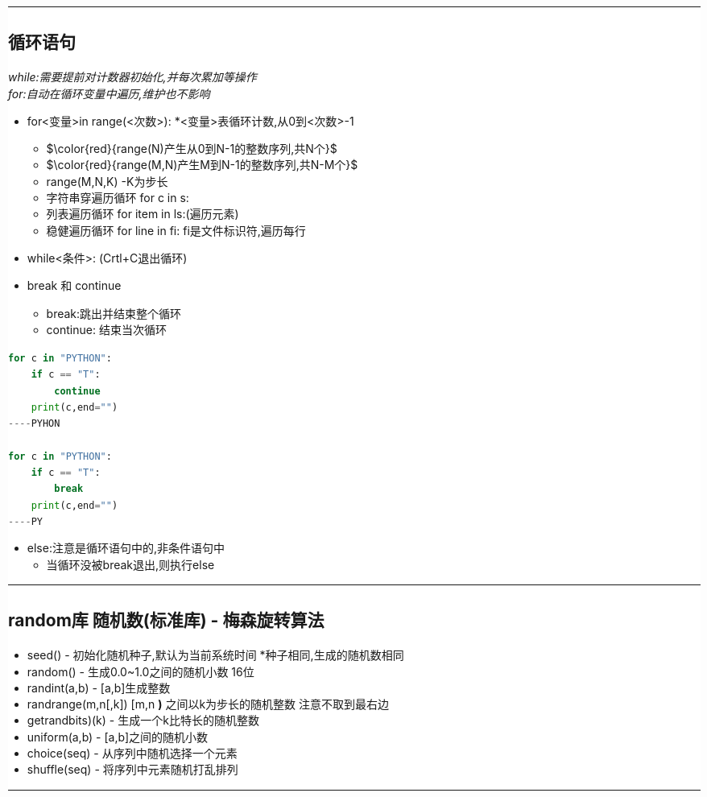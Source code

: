 ***

## 循环语句

*while:需要提前对计数器初始化,并每次累加等操作 \
for:自动在循环变量中遍历,维护也不影响*

* for<变量>in range(<次数>):
*<变量>表循环计数,从0到<次数>-1
  * $\color{red}{range(N)产生从0到N-1的整数序列,共N个}$
  * $\color{red}{range(M,N)产生M到N-1的整数序列,共N-M个}$
  * range(M,N,K) -K为步长
  * 字符串穿遍历循环 for c in s:
  * 列表遍历循环 for item in ls:(遍历元素)
  * 稳健遍历循环 for line in fi: fi是文件标识符,遍历每行

* while<条件>: (Crtl+C退出循环)
* break 和 continue
  * break:跳出并结束整个循环
  * continue: 结束当次循环

```python
for c in "PYTHON":
    if c == "T":
        continue
    print(c,end="")
----PYHON

for c in "PYTHON":
    if c == "T":
        break
    print(c,end="")
----PY
```

* else:注意是循环语句中的,非条件语句中
  * 当循环没被break退出,则执行else

***

## random库 随机数(标准库) - 梅森旋转算法

* seed() - 初始化随机种子,默认为当前系统时间
*种子相同,生成的随机数相同
* random() - 生成0.0~1.0之间的随机小数 16位
* randint(a,b) - [a,b]生成整数
* randrange(m,n[,k]) [m,n **)** 之间以k为步长的随机整数 注意不取到最右边
* getrandbits)(k) - 生成一个k比特长的随机整数
* uniform(a,b) - [a,b]之间的随机小数
* choice(seq) - 从序列中随机选择一个元素
* shuffle(seq) - 将序列中元素随机打乱排列

***
